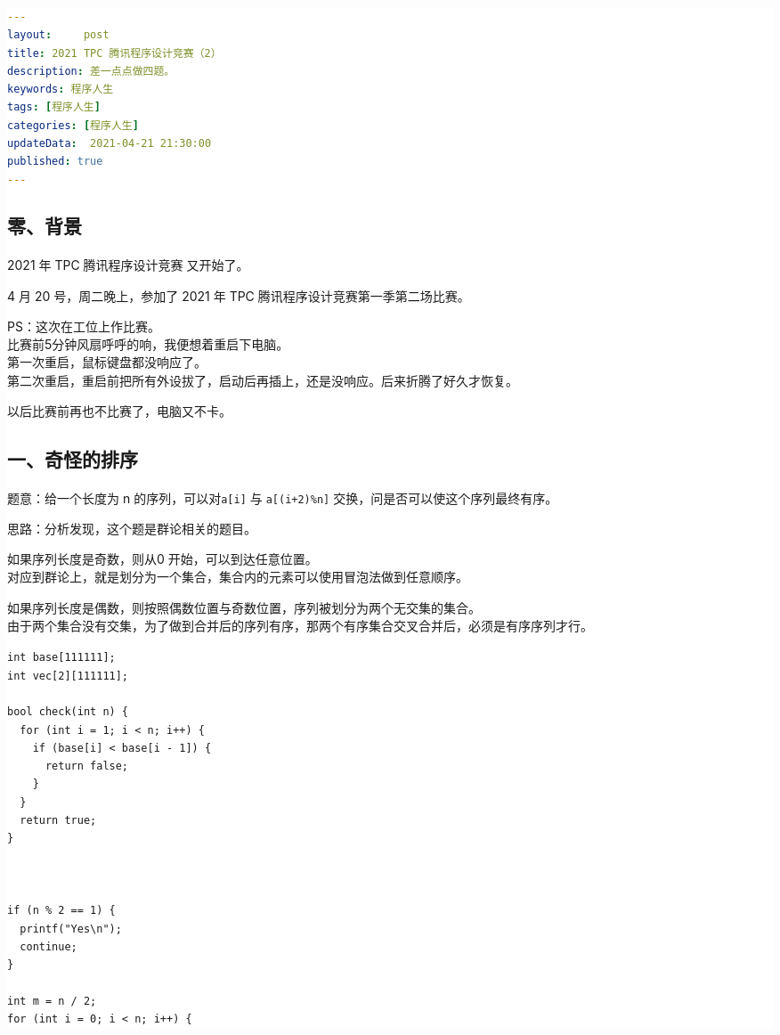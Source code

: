 ```yaml
---   
layout:     post  
title: 2021 TPC 腾讯程序设计竞赛（2）    
description: 差一点点做四题。   
keywords: 程序人生  
tags: [程序人生]    
categories: [程序人生]  
updateData:  2021-04-21 21:30:00  
published: true  
---  
```



## 零、背景  


2021 年 TPC 腾讯程序设计竞赛 又开始了。  


4 月 20 号，周二晚上，参加了 2021 年 TPC 腾讯程序设计竞赛第一季第二场比赛。  


PS：这次在工位上作比赛。  
比赛前5分钟风扇呼呼的响，我便想着重启下电脑。  
第一次重启，鼠标键盘都没响应了。  
第二次重启，重启前把所有外设拔了，启动后再插上，还是没响应。后来折腾了好久才恢复。  



以后比赛前再也不比赛了，电脑又不卡。  


## 一、奇怪的排序  


题意：给一个长度为 n 的序列，可以对`a[i]` 与 `a[(i+2)%n]` 交换，问是否可以使这个序列最终有序。  


思路：分析发现，这个题是群论相关的题目。  


如果序列长度是奇数，则从0 开始，可以到达任意位置。  
对应到群论上，就是划分为一个集合，集合内的元素可以使用冒泡法做到任意顺序。  


如果序列长度是偶数，则按照偶数位置与奇数位置，序列被划分为两个无交集的集合。  
由于两个集合没有交集，为了做到合并后的序列有序，那两个有序集合交叉合并后，必须是有序序列才行。  


```
int base[111111];
int vec[2][111111];

bool check(int n) {
  for (int i = 1; i < n; i++) {
    if (base[i] < base[i - 1]) {
      return false;
    }
  }
  return true;
}



if (n % 2 == 1) {
  printf("Yes\n");
  continue;
}

int m = n / 2;
for (int i = 0; i < n; i++) {
```